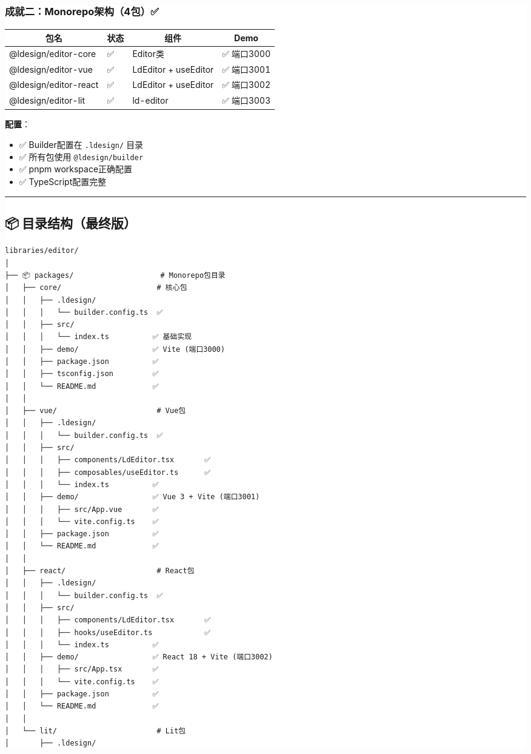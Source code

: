 ### 成就二：Monorepo架构（4包）✅

| 包名 | 状态 | 组件 | Demo |
|------|------|------|------|
| @ldesign/editor-core | ✅ | Editor类 | ✅ 端口3000 |
| @ldesign/editor-vue | ✅ | LdEditor + useEditor | ✅ 端口3001 |
| @ldesign/editor-react | ✅ | LdEditor + useEditor | ✅ 端口3002 |
| @ldesign/editor-lit | ✅ | ld-editor | ✅ 端口3003 |

**配置**：
- ✅ Builder配置在 `.ldesign/` 目录
- ✅ 所有包使用 `@ldesign/builder`
- ✅ pnpm workspace正确配置
- ✅ TypeScript配置完整

---

## 📦 目录结构（最终版）

```
libraries/editor/
│
├── 📦 packages/                    # Monorepo包目录
│   ├── core/                      # 核心包
│   │   ├── .ldesign/
│   │   │   └── builder.config.ts  ✅
│   │   ├── src/
│   │   │   └── index.ts          ✅ 基础实现
│   │   ├── demo/                 ✅ Vite (端口3000)
│   │   ├── package.json          ✅
│   │   ├── tsconfig.json         ✅
│   │   └── README.md             ✅
│   │
│   ├── vue/                       # Vue包
│   │   ├── .ldesign/
│   │   │   └── builder.config.ts  ✅
│   │   ├── src/
│   │   │   ├── components/LdEditor.tsx       ✅
│   │   │   ├── composables/useEditor.ts      ✅
│   │   │   └── index.ts          ✅
│   │   ├── demo/                 ✅ Vue 3 + Vite (端口3001)
│   │   │   ├── src/App.vue       ✅
│   │   │   └── vite.config.ts    ✅
│   │   ├── package.json          ✅
│   │   └── README.md             ✅
│   │
│   ├── react/                     # React包
│   │   ├── .ldesign/
│   │   │   └── builder.config.ts  ✅
│   │   ├── src/
│   │   │   ├── components/LdEditor.tsx       ✅
│   │   │   ├── hooks/useEditor.ts            ✅
│   │   │   └── index.ts          ✅
│   │   ├── demo/                 ✅ React 18 + Vite (端口3002)
│   │   │   ├── src/App.tsx       ✅
│   │   │   └── vite.config.ts    ✅
│   │   ├── package.json          ✅
│   │   └── README.md             ✅
│   │
│   └── lit/                       # Lit包
│       ├── .ldesign/
```